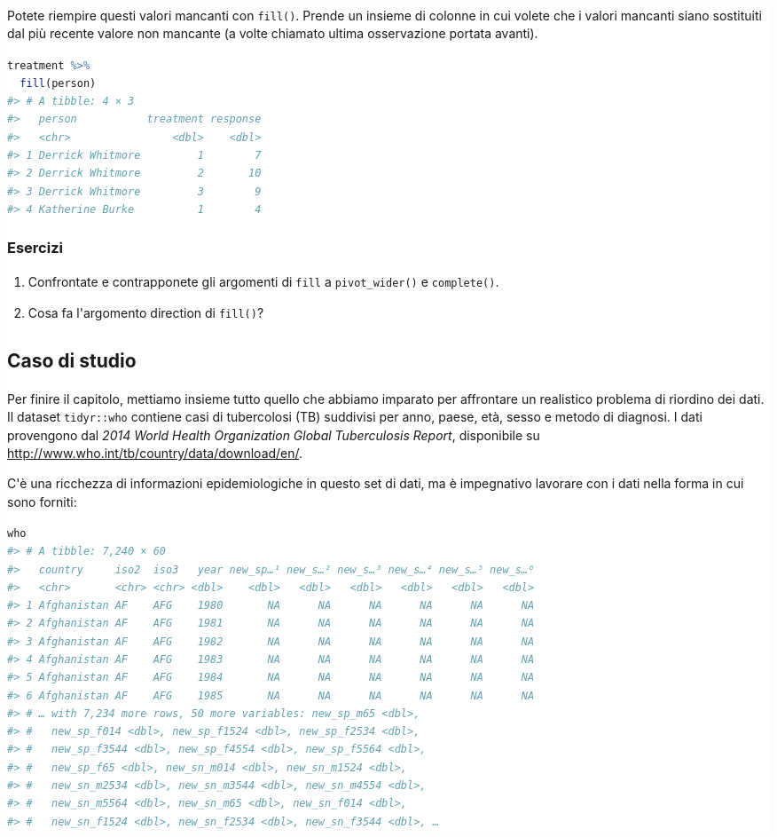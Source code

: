 Potete riempire questi valori mancanti con `fill()`. Prende un insieme di colonne in cui volete che i valori mancanti siano sostituiti dal più recente valore non mancante (a volte chiamato ultima osservazione portata avanti).


```r
treatment %>% 
  fill(person)
#> # A tibble: 4 × 3
#>   person           treatment response
#>   <chr>                <dbl>    <dbl>
#> 1 Derrick Whitmore         1        7
#> 2 Derrick Whitmore         2       10
#> 3 Derrick Whitmore         3        9
#> 4 Katherine Burke          1        4
```

### Esercizi

1.  Confrontate e contrapponete gli argomenti di `fill` a `pivot_wider()` e `complete()`. 

1.  Cosa fa l'argomento direction di `fill()`?

## Caso di studio

Per finire il capitolo, mettiamo insieme tutto quello che abbiamo imparato per affrontare un realistico problema di riordino dei dati. Il dataset `tidyr::who` contiene casi di tubercolosi (TB) suddivisi per anno, paese, età, sesso e metodo di diagnosi. I dati provengono dal *2014 World Health Organization Global Tuberculosis Report*, disponibile su <http://www.who.int/tb/country/data/download/en/>.

C'è una ricchezza di informazioni epidemiologiche in questo set di dati, ma è impegnativo lavorare con i dati nella forma in cui sono forniti:


```r
who
#> # A tibble: 7,240 × 60
#>   country     iso2  iso3   year new_sp…¹ new_s…² new_s…³ new_s…⁴ new_s…⁵ new_s…⁶
#>   <chr>       <chr> <chr> <dbl>    <dbl>   <dbl>   <dbl>   <dbl>   <dbl>   <dbl>
#> 1 Afghanistan AF    AFG    1980       NA      NA      NA      NA      NA      NA
#> 2 Afghanistan AF    AFG    1981       NA      NA      NA      NA      NA      NA
#> 3 Afghanistan AF    AFG    1982       NA      NA      NA      NA      NA      NA
#> 4 Afghanistan AF    AFG    1983       NA      NA      NA      NA      NA      NA
#> 5 Afghanistan AF    AFG    1984       NA      NA      NA      NA      NA      NA
#> 6 Afghanistan AF    AFG    1985       NA      NA      NA      NA      NA      NA
#> # … with 7,234 more rows, 50 more variables: new_sp_m65 <dbl>,
#> #   new_sp_f014 <dbl>, new_sp_f1524 <dbl>, new_sp_f2534 <dbl>,
#> #   new_sp_f3544 <dbl>, new_sp_f4554 <dbl>, new_sp_f5564 <dbl>,
#> #   new_sp_f65 <dbl>, new_sn_m014 <dbl>, new_sn_m1524 <dbl>,
#> #   new_sn_m2534 <dbl>, new_sn_m3544 <dbl>, new_sn_m4554 <dbl>,
#> #   new_sn_m5564 <dbl>, new_sn_m65 <dbl>, new_sn_f014 <dbl>,
#> #   new_sn_f1524 <dbl>, new_sn_f2534 <dbl>, new_sn_f3544 <dbl>, …
```
